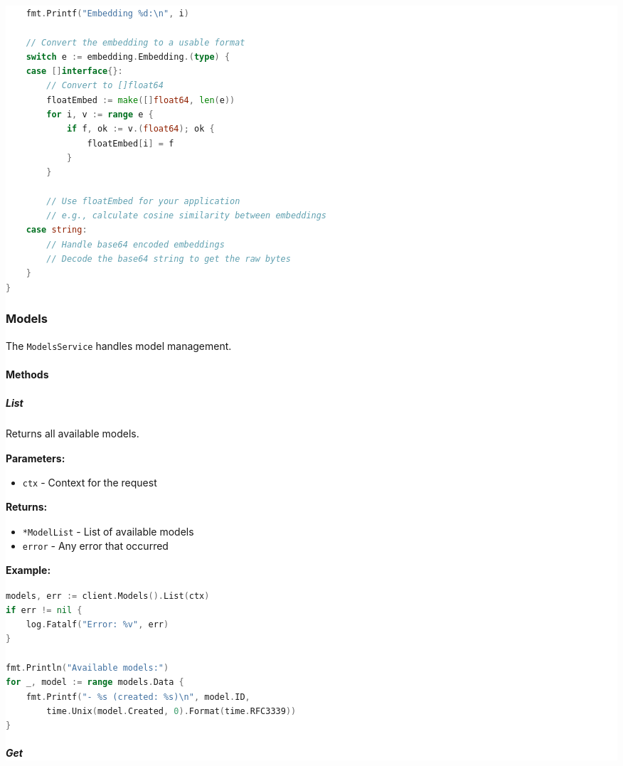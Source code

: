 ```go
    fmt.Printf("Embedding %d:\n", i)
    
    // Convert the embedding to a usable format
    switch e := embedding.Embedding.(type) {
    case []interface{}:
        // Convert to []float64
        floatEmbed := make([]float64, len(e))
        for i, v := range e {
            if f, ok := v.(float64); ok {
                floatEmbed[i] = f
            }
        }
        
        // Use floatEmbed for your application
        // e.g., calculate cosine similarity between embeddings
    case string:
        // Handle base64 encoded embeddings
        // Decode the base64 string to get the raw bytes
    }
}
```

### Models

The `ModelsService` handles model management.

#### Methods

##### List

Returns all available models.

**Parameters:**
- `ctx` - Context for the request

**Returns:**
- `*ModelList` - List of available models
- `error` - Any error that occurred

**Example:**
```go
models, err := client.Models().List(ctx)
if err != nil {
    log.Fatalf("Error: %v", err)
}

fmt.Println("Available models:")
for _, model := range models.Data {
    fmt.Printf("- %s (created: %s)\n", model.ID, 
        time.Unix(model.Created, 0).Format(time.RFC3339))
}
```

##### Get
